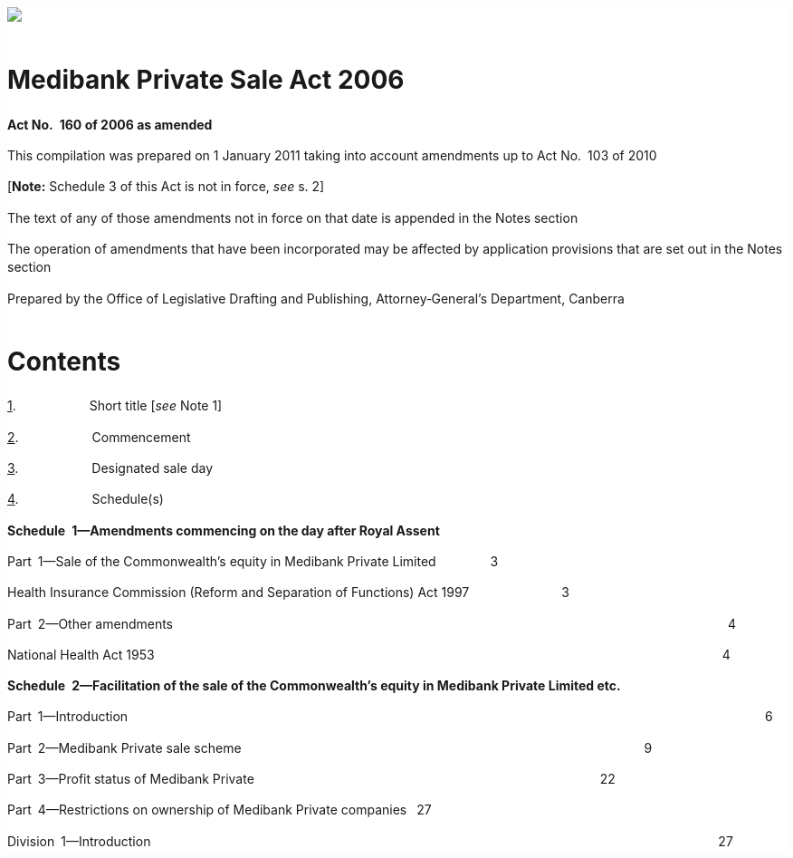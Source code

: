 ![](http://www.comlaw.gov.au/Details/C2011C00018/Html/a2502bf6-1ca2-401c-891f-ad5a05e0744c_files/image001.gif)

# Medibank Private Sale Act 2006

**Act No. 160 of 2006 as amended**

This compilation was prepared on 1 January 2011
 taking into account amendments up to Act No. 103 of 2010

[**Note:** Schedule 3 of this Act is not in force, _see_ s. 2]

The text of any of those amendments not in force
 on that date is appended in the Notes section

The operation of amendments that have been incorporated may be 
 affected by application provisions that are set out in the Notes section

Prepared by the Office of Legislative Drafting and Publishing,
 Attorney‑General’s Department, Canberra

# Contents

[1](#1).            Short title [_see_ Note 1]

[2](#2).            Commencement

[3](#3).            Designated sale day

[4](#4).            Schedule(s)

**Schedule 1—Amendments commencing on the day after Royal Assent** 

Part 1—Sale of the Commonwealth’s equity in Medibank Private Limited         3

Health Insurance Commission (Reform and Separation of Functions) Act 1997               3

Part 2—Other amendments                                                                                        4

National Health Act 1953                                                                                          4

**Schedule 2—Facilitation of the sale of the Commonwealth’s equity in Medibank Private Limited etc.** 

Part 1—Introduction                                                                                                     6

Part 2—Medibank Private sale scheme                                                                9

Part 3—Profit status of Medibank Private                                                       22

Part 4—Restrictions on ownership of Medibank Private companies  27

Division 1—Introduction                                                                                          27
